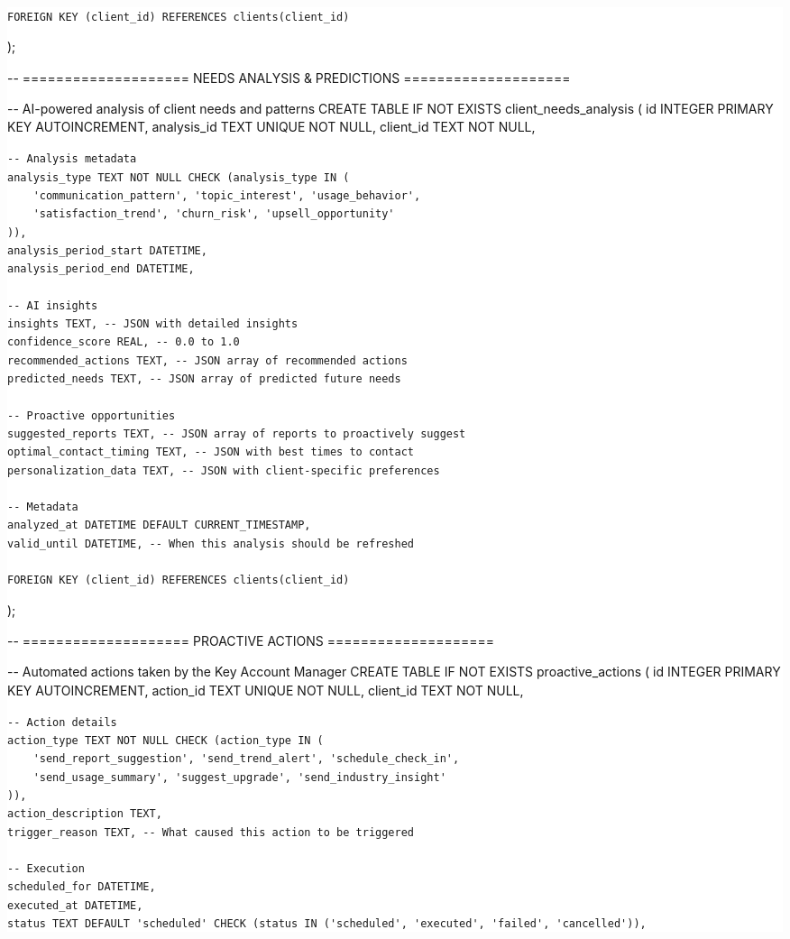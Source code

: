     FOREIGN KEY (client_id) REFERENCES clients(client_id)
);

-- ==================== NEEDS ANALYSIS & PREDICTIONS ====================

-- AI-powered analysis of client needs and patterns
CREATE TABLE IF NOT EXISTS client_needs_analysis (
    id INTEGER PRIMARY KEY AUTOINCREMENT,
    analysis_id TEXT UNIQUE NOT NULL,
    client_id TEXT NOT NULL,
    
    -- Analysis metadata
    analysis_type TEXT NOT NULL CHECK (analysis_type IN (
        'communication_pattern', 'topic_interest', 'usage_behavior', 
        'satisfaction_trend', 'churn_risk', 'upsell_opportunity'
    )),
    analysis_period_start DATETIME,
    analysis_period_end DATETIME,
    
    -- AI insights
    insights TEXT, -- JSON with detailed insights
    confidence_score REAL, -- 0.0 to 1.0
    recommended_actions TEXT, -- JSON array of recommended actions
    predicted_needs TEXT, -- JSON array of predicted future needs
    
    -- Proactive opportunities
    suggested_reports TEXT, -- JSON array of reports to proactively suggest
    optimal_contact_timing TEXT, -- JSON with best times to contact
    personalization_data TEXT, -- JSON with client-specific preferences
    
    -- Metadata
    analyzed_at DATETIME DEFAULT CURRENT_TIMESTAMP,
    valid_until DATETIME, -- When this analysis should be refreshed
    
    FOREIGN KEY (client_id) REFERENCES clients(client_id)
);

-- ==================== PROACTIVE ACTIONS ====================

-- Automated actions taken by the Key Account Manager
CREATE TABLE IF NOT EXISTS proactive_actions (
    id INTEGER PRIMARY KEY AUTOINCREMENT,
    action_id TEXT UNIQUE NOT NULL,
    client_id TEXT NOT NULL,
    
    -- Action details
    action_type TEXT NOT NULL CHECK (action_type IN (
        'send_report_suggestion', 'send_trend_alert', 'schedule_check_in',
        'send_usage_summary', 'suggest_upgrade', 'send_industry_insight'
    )),
    action_description TEXT,
    trigger_reason TEXT, -- What caused this action to be triggered
    
    -- Execution
    scheduled_for DATETIME,
    executed_at DATETIME,
    status TEXT DEFAULT 'scheduled' CHECK (status IN ('scheduled', 'executed', 'failed', 'cancelled')),
    